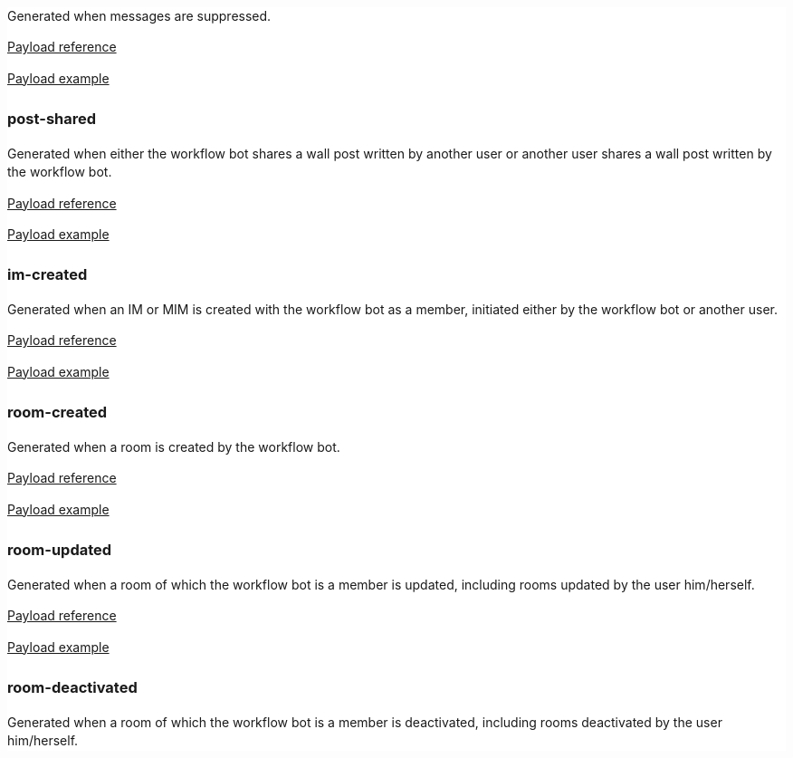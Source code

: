 Generated when messages are suppressed.

[Payload reference](https://javadoc.io/doc/org.finos.symphony.bdk/symphony-bdk-core/latest/com/symphony/bdk/gen/api/model/V4MessageSuppressed.html)

[Payload example](https://docs.developers.symphony.com/building-bots-on-symphony/datafeed/real-time-events#messages-suppressed)

### post-shared

Generated when either the workflow bot shares a wall post written by another user or another user shares a wall post
written by the workflow bot.

[Payload reference](https://javadoc.io/doc/org.finos.symphony.bdk/symphony-bdk-core/latest/com/symphony/bdk/gen/api/model/V4SharedPost.html)

[Payload example](https://docs.developers.symphony.com/building-bots-on-symphony/datafeed/real-time-events#shared-wall-posts)

### im-created

Generated when an IM or MIM is created with the workflow bot as a member, initiated either by the workflow bot or
another user.

[Payload reference](https://javadoc.io/doc/org.finos.symphony.bdk/symphony-bdk-core/latest/com/symphony/bdk/gen/api/model/V4InstantMessageCreated.html)

[Payload example](https://docs.developers.symphony.com/building-bots-on-symphony/datafeed/real-time-events#im-mim-created)

### room-created

Generated when a room is created by the workflow bot.

[Payload reference](https://javadoc.io/doc/org.finos.symphony.bdk/symphony-bdk-core/latest/com/symphony/bdk/gen/api/model/V4RoomCreated.html)

[Payload example](https://docs.developers.symphony.com/building-bots-on-symphony/datafeed/real-time-events#room-created)

### room-updated

Generated when a room of which the workflow bot is a member is updated, including rooms updated by the user him/herself.

[Payload reference](https://javadoc.io/doc/org.finos.symphony.bdk/symphony-bdk-core/latest/com/symphony/bdk/gen/api/model/V4RoomUpdated.html)

[Payload example](https://docs.developers.symphony.com/building-bots-on-symphony/datafeed/real-time-events#room-updated-message)

### room-deactivated

Generated when a room of which the workflow bot is a member is deactivated, including rooms deactivated by the user
him/herself.
